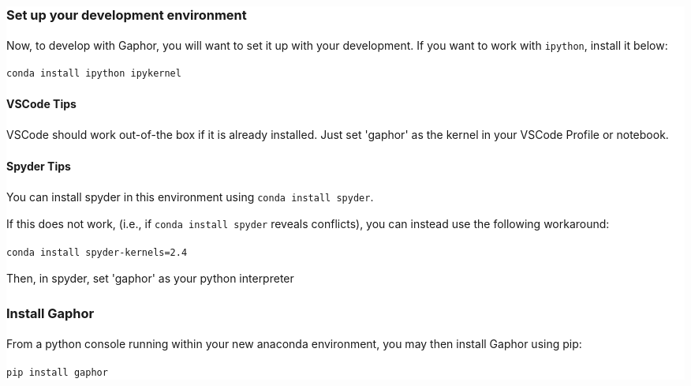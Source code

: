 ### Set up your development environment

Now, to develop with Gaphor, you will want to set it up with your development. If you want to work with `ipython`, install it below:

```
conda install ipython ipykernel
```

#### VSCode Tips
VSCode should work out-of-the box if it is already installed. Just set 'gaphor' as the kernel in your VSCode Profile or notebook.

#### Spyder Tips
You can install spyder in this environment using `conda install spyder`.

If this does not work, (i.e., if `conda install spyder` reveals conflicts), you can instead use the following workaround:

```
conda install spyder-kernels=2.4
```

Then, in spyder, set 'gaphor' as your python interpreter

### Install Gaphor

From a python console running within your new anaconda environment, you may then install Gaphor using pip:

```
pip install gaphor
```
